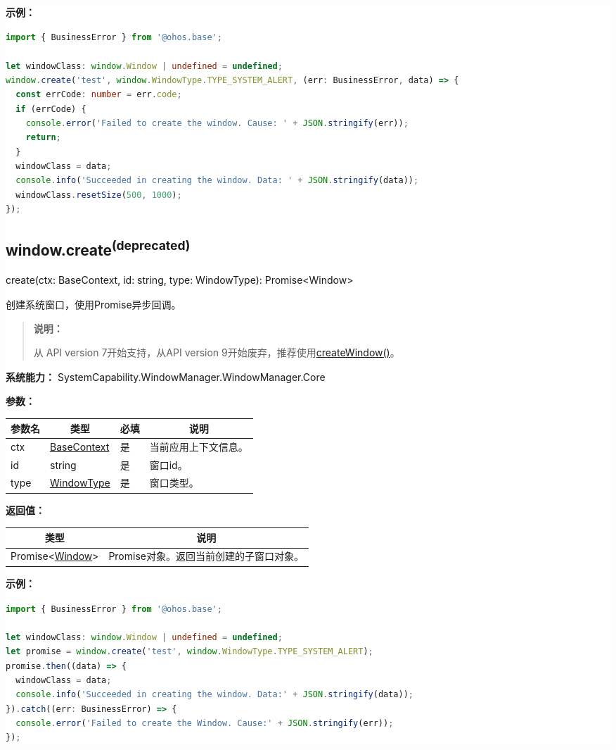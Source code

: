 **示例：**

```ts
import { BusinessError } from '@ohos.base';

let windowClass: window.Window | undefined = undefined;
window.create('test', window.WindowType.TYPE_SYSTEM_ALERT, (err: BusinessError, data) => {
  const errCode: number = err.code;
  if (errCode) {
    console.error('Failed to create the window. Cause: ' + JSON.stringify(err));
    return;
  }
  windowClass = data;
  console.info('Succeeded in creating the window. Data: ' + JSON.stringify(data));
  windowClass.resetSize(500, 1000);
});
```

## window.create<sup>(deprecated)</sup>

create(ctx: BaseContext, id: string, type: WindowType): Promise&lt;Window&gt;

创建系统窗口，使用Promise异步回调。

> **说明：**
>
> 从 API version 7开始支持，从API version 9开始废弃，推荐使用[createWindow()](#windowcreatewindow9-1)。

**系统能力：** SystemCapability.WindowManager.WindowManager.Core

**参数：**

| 参数名 | 类型                      | 必填 | 说明                                                         |
| ------ | ------------------------- | ---- | ------------------------------------------------------------ |
| ctx    | [BaseContext](js-apis-inner-application-baseContext.md) | 是   | 当前应用上下文信息。 |
| id     | string                    | 是   | 窗口id。                                                     |
| type   | [WindowType](#windowtype7) | 是   | 窗口类型。                                                   |

**返回值：**

| 类型                             | 说明                                    |
| -------------------------------- | --------------------------------------- |
| Promise&lt;[Window](#window)&gt; | Promise对象。返回当前创建的子窗口对象。 |

**示例：**

```ts
import { BusinessError } from '@ohos.base';

let windowClass: window.Window | undefined = undefined;
let promise = window.create('test', window.WindowType.TYPE_SYSTEM_ALERT);
promise.then((data) => {
  windowClass = data;
  console.info('Succeeded in creating the window. Data:' + JSON.stringify(data));
}).catch((err: BusinessError) => {
  console.error('Failed to create the Window. Cause:' + JSON.stringify(err));
});
```
